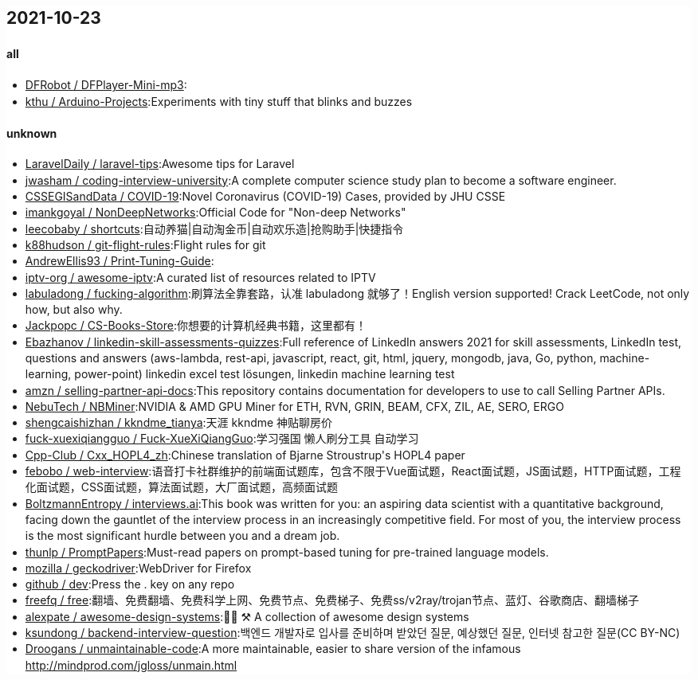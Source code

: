 ## 2021-10-23

#### all
* [DFRobot / DFPlayer-Mini-mp3](https://github.com/DFRobot/DFPlayer-Mini-mp3):
* [kthu / Arduino-Projects](https://github.com/kthu/Arduino-Projects):Experiments with tiny stuff that blinks and buzzes

#### unknown
* [LaravelDaily / laravel-tips](https://github.com/LaravelDaily/laravel-tips):Awesome tips for Laravel
* [jwasham / coding-interview-university](https://github.com/jwasham/coding-interview-university):A complete computer science study plan to become a software engineer.
* [CSSEGISandData / COVID-19](https://github.com/CSSEGISandData/COVID-19):Novel Coronavirus (COVID-19) Cases, provided by JHU CSSE
* [imankgoyal / NonDeepNetworks](https://github.com/imankgoyal/NonDeepNetworks):Official Code for "Non-deep Networks"
* [leecobaby / shortcuts](https://github.com/leecobaby/shortcuts):自动养猫|自动淘金币|自动欢乐造|抢购助手|快捷指令
* [k88hudson / git-flight-rules](https://github.com/k88hudson/git-flight-rules):Flight rules for git
* [AndrewEllis93 / Print-Tuning-Guide](https://github.com/AndrewEllis93/Print-Tuning-Guide):
* [iptv-org / awesome-iptv](https://github.com/iptv-org/awesome-iptv):A curated list of resources related to IPTV
* [labuladong / fucking-algorithm](https://github.com/labuladong/fucking-algorithm):刷算法全靠套路，认准 labuladong 就够了！English version supported! Crack LeetCode, not only how, but also why.
* [Jackpopc / CS-Books-Store](https://github.com/Jackpopc/CS-Books-Store):你想要的计算机经典书籍，这里都有！
* [Ebazhanov / linkedin-skill-assessments-quizzes](https://github.com/Ebazhanov/linkedin-skill-assessments-quizzes):Full reference of LinkedIn answers 2021 for skill assessments, LinkedIn test, questions and answers (aws-lambda, rest-api, javascript, react, git, html, jquery, mongodb, java, Go, python, machine-learning, power-point) linkedin excel test lösungen, linkedin machine learning test
* [amzn / selling-partner-api-docs](https://github.com/amzn/selling-partner-api-docs):This repository contains documentation for developers to use to call Selling Partner APIs.
* [NebuTech / NBMiner](https://github.com/NebuTech/NBMiner):NVIDIA & AMD GPU Miner for ETH, RVN, GRIN, BEAM, CFX, ZIL, AE, SERO, ERGO
* [shengcaishizhan / kkndme_tianya](https://github.com/shengcaishizhan/kkndme_tianya):天涯 kkndme 神贴聊房价
* [fuck-xuexiqiangguo / Fuck-XueXiQiangGuo](https://github.com/fuck-xuexiqiangguo/Fuck-XueXiQiangGuo):学习强国 懒人刷分工具 自动学习
* [Cpp-Club / Cxx_HOPL4_zh](https://github.com/Cpp-Club/Cxx_HOPL4_zh):Chinese translation of Bjarne Stroustrup's HOPL4 paper
* [febobo / web-interview](https://github.com/febobo/web-interview):语音打卡社群维护的前端面试题库，包含不限于Vue面试题，React面试题，JS面试题，HTTP面试题，工程化面试题，CSS面试题，算法面试题，大厂面试题，高频面试题
* [BoltzmannEntropy / interviews.ai](https://github.com/BoltzmannEntropy/interviews.ai):This book was written for you: an aspiring data scientist with a quantitative background, facing down the gauntlet of the interview process in an increasingly competitive field. For most of you, the interview process is the most significant hurdle between you and a dream job.
* [thunlp / PromptPapers](https://github.com/thunlp/PromptPapers):Must-read papers on prompt-based tuning for pre-trained language models.
* [mozilla / geckodriver](https://github.com/mozilla/geckodriver):WebDriver for Firefox
* [github / dev](https://github.com/github/dev):Press the . key on any repo
* [freefq / free](https://github.com/freefq/free):翻墙、免费翻墙、免费科学上网、免费节点、免费梯子、免费ss/v2ray/trojan节点、蓝灯、谷歌商店、翻墙梯子
* [alexpate / awesome-design-systems](https://github.com/alexpate/awesome-design-systems):💅🏻 ⚒ A collection of awesome design systems
* [ksundong / backend-interview-question](https://github.com/ksundong/backend-interview-question):백엔드 개발자로 입사를 준비하며 받았던 질문, 예상했던 질문, 인터넷 참고한 질문(CC BY-NC)
* [Droogans / unmaintainable-code](https://github.com/Droogans/unmaintainable-code):A more maintainable, easier to share version of the infamous http://mindprod.com/jgloss/unmain.html
